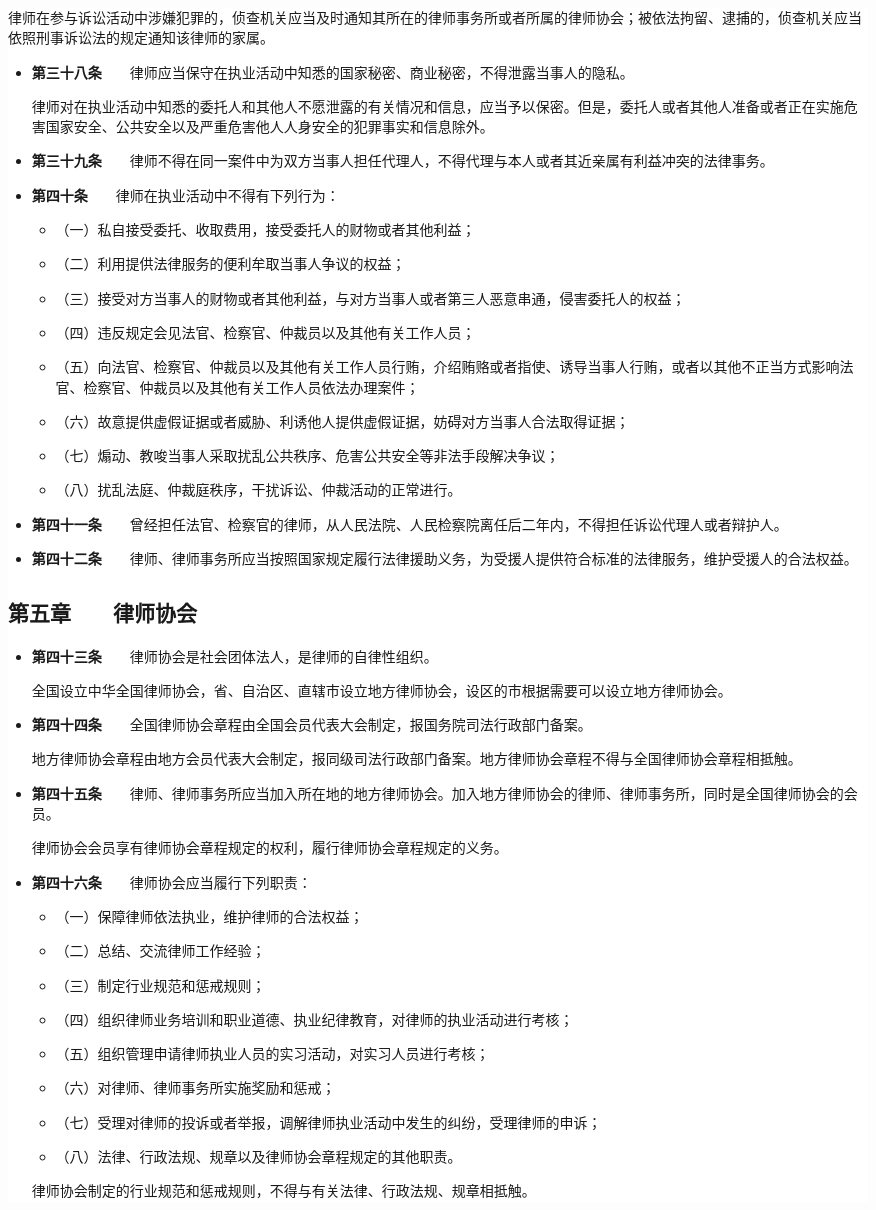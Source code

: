   律师在参与诉讼活动中涉嫌犯罪的，侦查机关应当及时通知其所在的律师事务所或者所属的律师协会；被依法拘留、逮捕的，侦查机关应当依照刑事诉讼法的规定通知该律师的家属。

- **第三十八条**　　律师应当保守在执业活动中知悉的国家秘密、商业秘密，不得泄露当事人的隐私。

  律师对在执业活动中知悉的委托人和其他人不愿泄露的有关情况和信息，应当予以保密。但是，委托人或者其他人准备或者正在实施危害国家安全、公共安全以及严重危害他人人身安全的犯罪事实和信息除外。

- **第三十九条**　　律师不得在同一案件中为双方当事人担任代理人，不得代理与本人或者其近亲属有利益冲突的法律事务。

- **第四十条**　　律师在执业活动中不得有下列行为：

  - （一）私自接受委托、收取费用，接受委托人的财物或者其他利益；

  - （二）利用提供法律服务的便利牟取当事人争议的权益；

  - （三）接受对方当事人的财物或者其他利益，与对方当事人或者第三人恶意串通，侵害委托人的权益；

  - （四）违反规定会见法官、检察官、仲裁员以及其他有关工作人员；

  - （五）向法官、检察官、仲裁员以及其他有关工作人员行贿，介绍贿赂或者指使、诱导当事人行贿，或者以其他不正当方式影响法官、检察官、仲裁员以及其他有关工作人员依法办理案件；

  - （六）故意提供虚假证据或者威胁、利诱他人提供虚假证据，妨碍对方当事人合法取得证据；

  - （七）煽动、教唆当事人采取扰乱公共秩序、危害公共安全等非法手段解决争议；

  - （八）扰乱法庭、仲裁庭秩序，干扰诉讼、仲裁活动的正常进行。

- **第四十一条**　　曾经担任法官、检察官的律师，从人民法院、人民检察院离任后二年内，不得担任诉讼代理人或者辩护人。

- **第四十二条**　　律师、律师事务所应当按照国家规定履行法律援助义务，为受援人提供符合标准的法律服务，维护受援人的合法权益。

## 第五章　　律师协会

- **第四十三条**　　律师协会是社会团体法人，是律师的自律性组织。

  全国设立中华全国律师协会，省、自治区、直辖市设立地方律师协会，设区的市根据需要可以设立地方律师协会。

- **第四十四条**　　全国律师协会章程由全国会员代表大会制定，报国务院司法行政部门备案。

  地方律师协会章程由地方会员代表大会制定，报同级司法行政部门备案。地方律师协会章程不得与全国律师协会章程相抵触。

- **第四十五条**　　律师、律师事务所应当加入所在地的地方律师协会。加入地方律师协会的律师、律师事务所，同时是全国律师协会的会员。

  律师协会会员享有律师协会章程规定的权利，履行律师协会章程规定的义务。

- **第四十六条**　　律师协会应当履行下列职责：

  - （一）保障律师依法执业，维护律师的合法权益；

  - （二）总结、交流律师工作经验；

  - （三）制定行业规范和惩戒规则；

  - （四）组织律师业务培训和职业道德、执业纪律教育，对律师的执业活动进行考核；

  - （五）组织管理申请律师执业人员的实习活动，对实习人员进行考核；

  - （六）对律师、律师事务所实施奖励和惩戒；

  - （七）受理对律师的投诉或者举报，调解律师执业活动中发生的纠纷，受理律师的申诉；

  - （八）法律、行政法规、规章以及律师协会章程规定的其他职责。

  律师协会制定的行业规范和惩戒规则，不得与有关法律、行政法规、规章相抵触。
